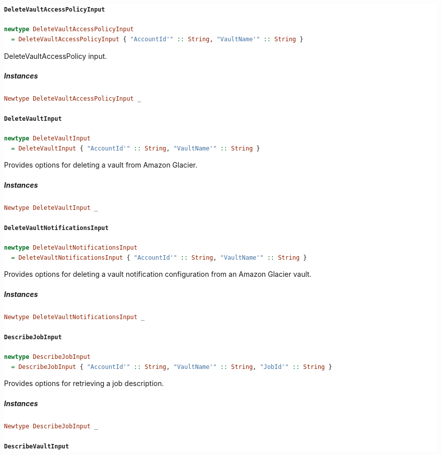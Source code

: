 #### `DeleteVaultAccessPolicyInput`

``` purescript
newtype DeleteVaultAccessPolicyInput
  = DeleteVaultAccessPolicyInput { "AccountId'" :: String, "VaultName'" :: String }
```

<p>DeleteVaultAccessPolicy input.</p>

##### Instances
``` purescript
Newtype DeleteVaultAccessPolicyInput _
```

#### `DeleteVaultInput`

``` purescript
newtype DeleteVaultInput
  = DeleteVaultInput { "AccountId'" :: String, "VaultName'" :: String }
```

<p>Provides options for deleting a vault from Amazon Glacier.</p>

##### Instances
``` purescript
Newtype DeleteVaultInput _
```

#### `DeleteVaultNotificationsInput`

``` purescript
newtype DeleteVaultNotificationsInput
  = DeleteVaultNotificationsInput { "AccountId'" :: String, "VaultName'" :: String }
```

<p>Provides options for deleting a vault notification configuration from an Amazon Glacier vault.</p>

##### Instances
``` purescript
Newtype DeleteVaultNotificationsInput _
```

#### `DescribeJobInput`

``` purescript
newtype DescribeJobInput
  = DescribeJobInput { "AccountId'" :: String, "VaultName'" :: String, "JobId'" :: String }
```

<p>Provides options for retrieving a job description.</p>

##### Instances
``` purescript
Newtype DescribeJobInput _
```

#### `DescribeVaultInput`
